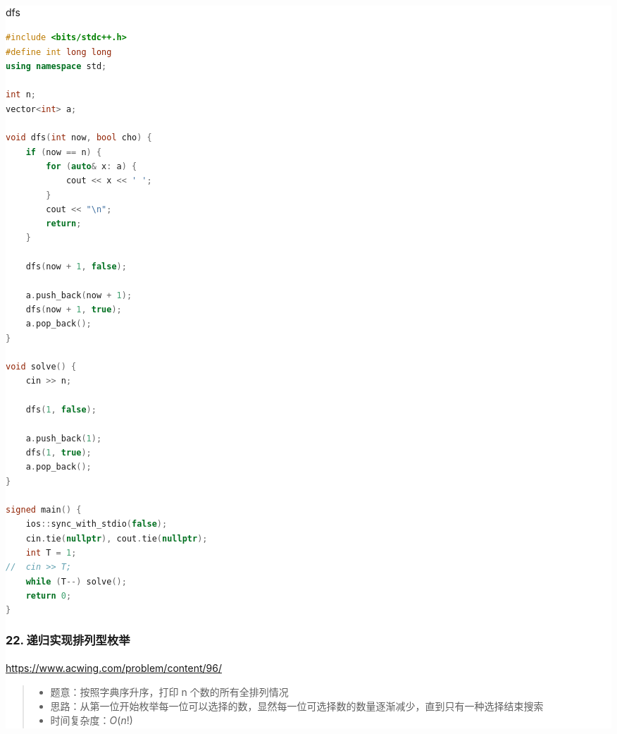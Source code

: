dfs

```cpp
#include <bits/stdc++.h>
#define int long long
using namespace std;

int n;
vector<int> a;

void dfs(int now, bool cho) {
	if (now == n) {
		for (auto& x: a) {
			cout << x << ' ';
		}
		cout << "\n";
		return;
	}
	
	dfs(now + 1, false);
	
	a.push_back(now + 1);
	dfs(now + 1, true);
	a.pop_back();
}

void solve() {
	cin >> n;
	
	dfs(1, false);

	a.push_back(1);
	dfs(1, true);
	a.pop_back();
}

signed main() {
	ios::sync_with_stdio(false);
	cin.tie(nullptr), cout.tie(nullptr);
	int T = 1;
//	cin >> T;
	while (T--) solve();
	return 0;
}
```

### 22. 递归实现排列型枚举

https://www.acwing.com/problem/content/96/

> - 题意：按照字典序升序，打印 n 个数的所有全排列情况
> - 思路：从第一位开始枚举每一位可以选择的数，显然每一位可选择数的数量逐渐减少，直到只有一种选择结束搜索
> - 时间复杂度：$O(n!)$
